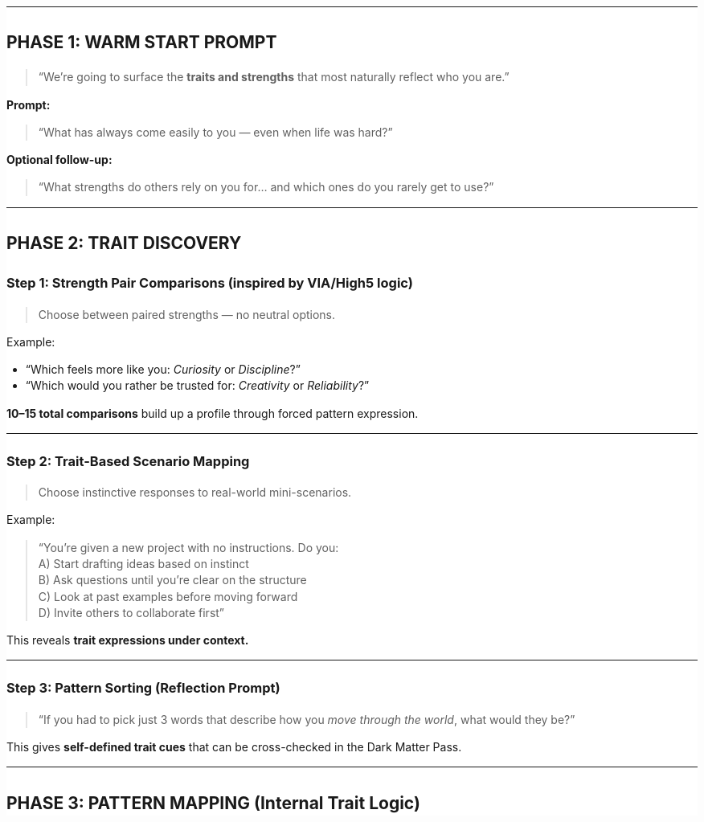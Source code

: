 * * *

**PHASE 1: WARM START PROMPT**
------------------------------

> “We’re going to surface the **traits and strengths** that most naturally reflect who you are.”

**Prompt:**

> “What has always come easily to you — even when life was hard?”

**Optional follow-up:**

> “What strengths do others rely on you for… and which ones do you rarely get to use?”

* * *

**PHASE 2: TRAIT DISCOVERY**
----------------------------

### **Step 1: Strength Pair Comparisons (inspired by VIA/High5 logic)**

> Choose between paired strengths — no neutral options.

Example:

*   “Which feels more like you: _Curiosity_ or _Discipline_?”
*   “Which would you rather be trusted for: _Creativity_ or _Reliability_?”

**10–15 total comparisons** build up a profile through forced pattern expression.

* * *

### **Step 2: Trait-Based Scenario Mapping**

> Choose instinctive responses to real-world mini-scenarios.

Example:

> “You’re given a new project with no instructions. Do you:  
> A) Start drafting ideas based on instinct  
> B) Ask questions until you’re clear on the structure  
> C) Look at past examples before moving forward  
> D) Invite others to collaborate first”

This reveals **trait expressions under context.**

* * *

### **Step 3: Pattern Sorting (Reflection Prompt)**

> “If you had to pick just 3 words that describe how you _move through the world_, what would they be?”

This gives **self-defined trait cues** that can be cross-checked in the Dark Matter Pass.

* * *

**PHASE 3: PATTERN MAPPING (Internal Trait Logic)**
---------------------------------------------------
